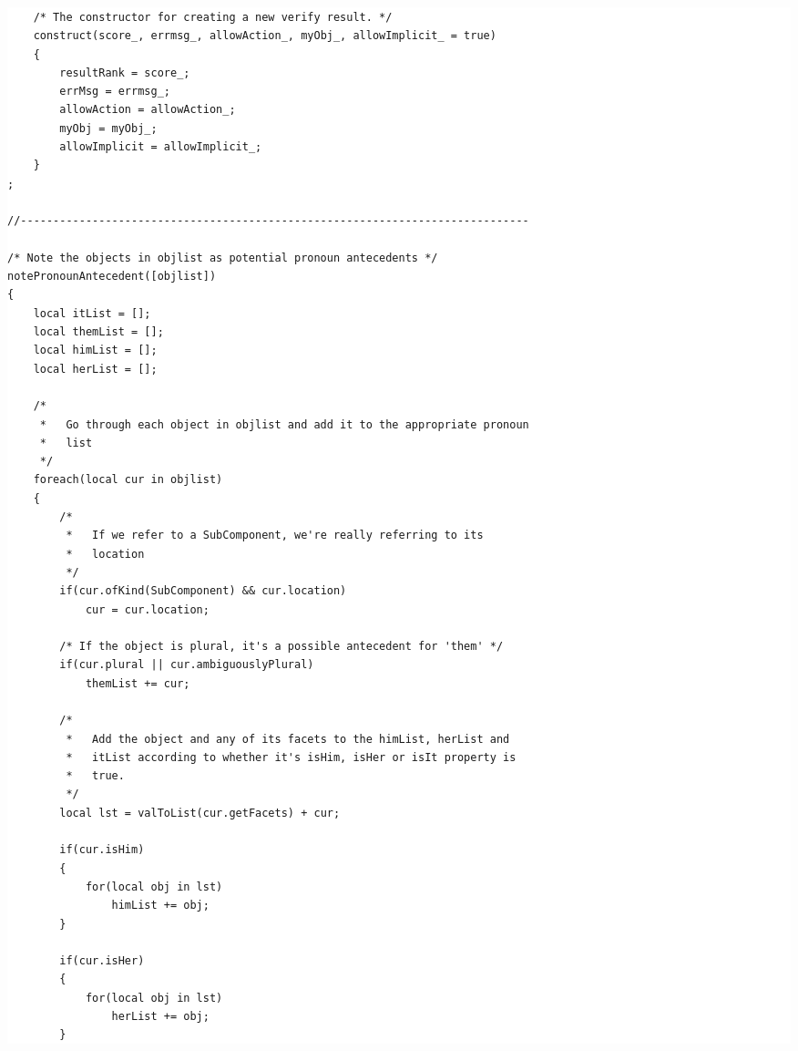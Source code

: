         /* The constructor for creating a new verify result. */
        construct(score_, errmsg_, allowAction_, myObj_, allowImplicit_ = true)
        {
            resultRank = score_;
            errMsg = errmsg_;
            allowAction = allowAction_;
            myObj = myObj_;
            allowImplicit = allowImplicit_;
        }
    ;

    //------------------------------------------------------------------------------

    /* Note the objects in objlist as potential pronoun antecedents */
    notePronounAntecedent([objlist])
    {
        local itList = [];
        local themList = [];
        local himList = [];
        local herList = [];
        
        /* 
         *   Go through each object in objlist and add it to the appropriate pronoun
         *   list
         */
        foreach(local cur in objlist)
        {
            /* 
             *   If we refer to a SubComponent, we're really referring to its
             *   location
             */        
            if(cur.ofKind(SubComponent) && cur.location)
                cur = cur.location;
            
            /* If the object is plural, it's a possible antecedent for 'them' */
            if(cur.plural || cur.ambiguouslyPlural)
                themList += cur;
            
            /* 
             *   Add the object and any of its facets to the himList, herList and
             *   itList according to whether it's isHim, isHer or isIt property is
             *   true.
             */
            local lst = valToList(cur.getFacets) + cur;
            
            if(cur.isHim)
            {   
                for(local obj in lst)
                    himList += obj;
            }
            
            if(cur.isHer)
            {
                for(local obj in lst)
                    herList += obj;
            }
            
